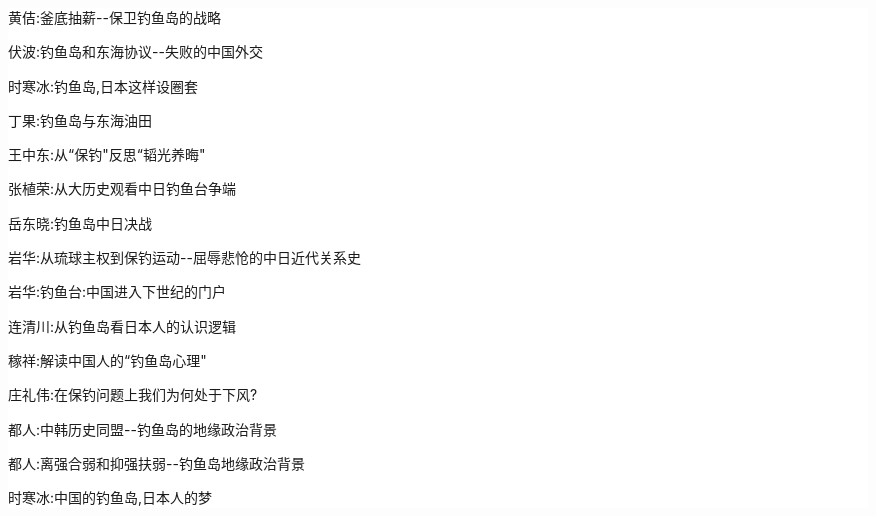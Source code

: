 黄佶:釜底抽薪--保卫钓鱼岛的战略
    
伏波:钓鱼岛和东海协议--失败的中国外交
    
时寒冰:钓鱼岛,日本这样设圈套
    
丁果:钓鱼岛与东海油田
    
王中东:从“保钓"反思“韬光养晦"
    
张植荣:从大历史观看中日钓鱼台争端
    
岳东晓:钓鱼岛中日决战
    
岩华:从琉球主权到保钓运动--屈辱悲怆的中日近代关系史
    
岩华:钓鱼台:中国进入下世纪的门户
    
连清川:从钓鱼岛看日本人的认识逻辑
    
稼祥:解读中国人的“钓鱼岛心理"
    
庄礼伟:在保钓问题上我们为何处于下风?
    
都人:中韩历史同盟--钓鱼岛的地缘政治背景
    
都人:离强合弱和抑强扶弱--钓鱼岛地缘政治背景
    
时寒冰:中国的钓鱼岛,日本人的梦